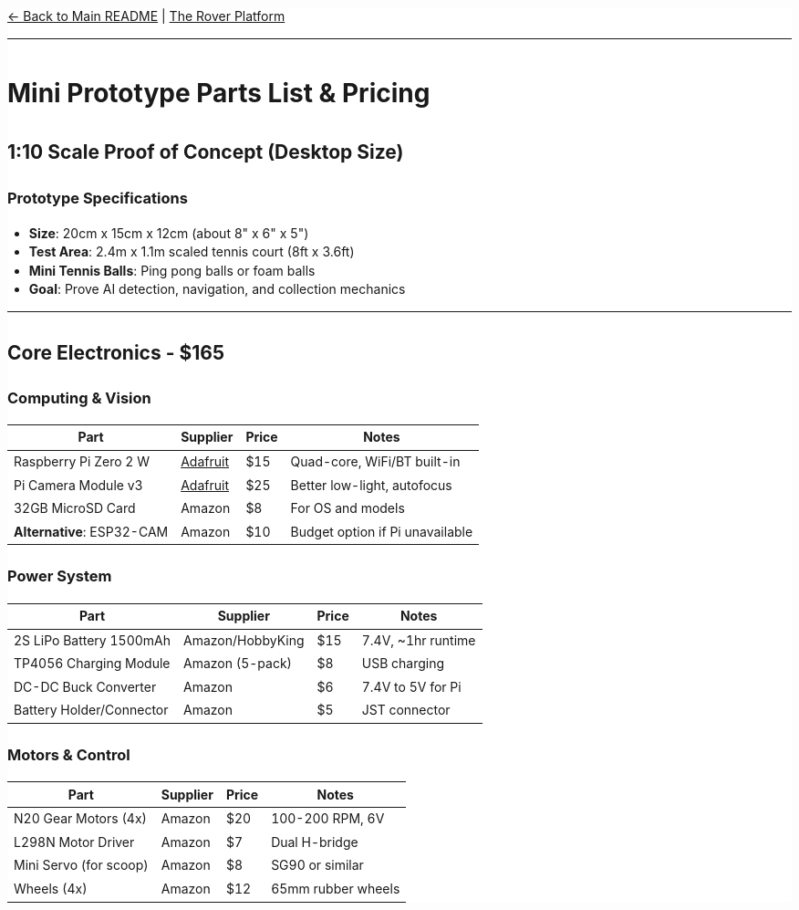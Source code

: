 [← Back to Main README](../README.md) | [The Rover Platform](../README.md#-the-rover-family)

---

# Mini Prototype Parts List & Pricing
## 1:10 Scale Proof of Concept (Desktop Size)

### Prototype Specifications
- **Size**: 20cm x 15cm x 12cm (about 8" x 6" x 5")
- **Test Area**: 2.4m x 1.1m scaled tennis court (8ft x 3.6ft)
- **Mini Tennis Balls**: Ping pong balls or foam balls
- **Goal**: Prove AI detection, navigation, and collection mechanics

---

## Core Electronics - $165

### Computing & Vision
| Part | Supplier | Price | Notes |
|------|----------|-------|-------|
| Raspberry Pi Zero 2 W | [Adafruit](https://www.adafruit.com/product/5291) | $15 | Quad-core, WiFi/BT built-in |
| Pi Camera Module v3 | [Adafruit](https://www.adafruit.com/product/5657) | $25 | Better low-light, autofocus |
| 32GB MicroSD Card | Amazon | $8 | For OS and models |
| **Alternative**: ESP32-CAM | Amazon | $10 | Budget option if Pi unavailable |

### Power System
| Part | Supplier | Price | Notes |
|------|----------|-------|-------|
| 2S LiPo Battery 1500mAh | Amazon/HobbyKing | $15 | 7.4V, ~1hr runtime |
| TP4056 Charging Module | Amazon (5-pack) | $8 | USB charging |
| DC-DC Buck Converter | Amazon | $6 | 7.4V to 5V for Pi |
| Battery Holder/Connector | Amazon | $5 | JST connector |

### Motors & Control
| Part | Supplier | Price | Notes |
|------|----------|-------|-------|
| N20 Gear Motors (4x) | Amazon | $20 | 100-200 RPM, 6V |
| L298N Motor Driver | Amazon | $7 | Dual H-bridge |
| Mini Servo (for scoop) | Amazon | $8 | SG90 or similar |
| Wheels (4x) | Amazon | $12 | 65mm rubber wheels |
